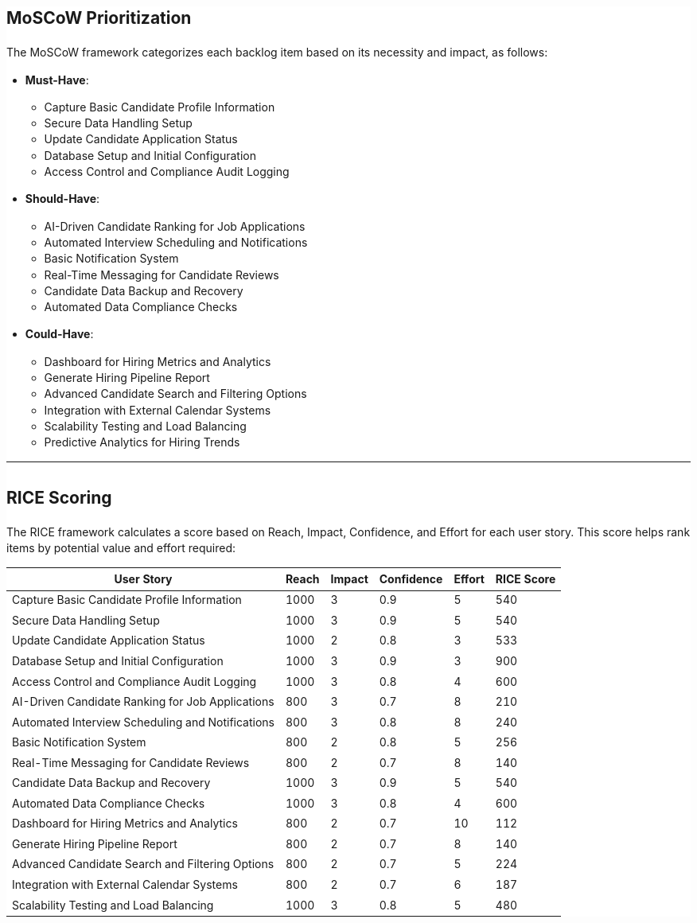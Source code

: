 
## MoSCoW Prioritization

The MoSCoW framework categorizes each backlog item based on its necessity and impact, as follows:

- **Must-Have**:
  - Capture Basic Candidate Profile Information
  - Secure Data Handling Setup
  - Update Candidate Application Status
  - Database Setup and Initial Configuration
  - Access Control and Compliance Audit Logging

- **Should-Have**:
  - AI-Driven Candidate Ranking for Job Applications
  - Automated Interview Scheduling and Notifications
  - Basic Notification System
  - Real-Time Messaging for Candidate Reviews
  - Candidate Data Backup and Recovery
  - Automated Data Compliance Checks

- **Could-Have**:
  - Dashboard for Hiring Metrics and Analytics
  - Generate Hiring Pipeline Report
  - Advanced Candidate Search and Filtering Options
  - Integration with External Calendar Systems
  - Scalability Testing and Load Balancing
  - Predictive Analytics for Hiring Trends

---

## RICE Scoring

The RICE framework calculates a score based on Reach, Impact, Confidence, and Effort for each user story. This score helps rank items by potential value and effort required:

| User Story                                      | Reach | Impact | Confidence | Effort | RICE Score |
|-------------------------------------------------|-------|--------|------------|--------|------------|
| Capture Basic Candidate Profile Information     | 1000  | 3      | 0.9        | 5      | 540        |
| Secure Data Handling Setup                      | 1000  | 3      | 0.9        | 5      | 540        |
| Update Candidate Application Status             | 1000  | 2      | 0.8        | 3      | 533        |
| Database Setup and Initial Configuration        | 1000  | 3      | 0.9        | 3      | 900        |
| Access Control and Compliance Audit Logging     | 1000  | 3      | 0.8        | 4      | 600        |
| AI-Driven Candidate Ranking for Job Applications | 800   | 3      | 0.7        | 8      | 210        |
| Automated Interview Scheduling and Notifications | 800   | 3      | 0.8        | 8      | 240        |
| Basic Notification System                       | 800   | 2      | 0.8        | 5      | 256        |
| Real-Time Messaging for Candidate Reviews       | 800   | 2      | 0.7        | 8      | 140        |
| Candidate Data Backup and Recovery              | 1000  | 3      | 0.9        | 5      | 540        |
| Automated Data Compliance Checks                | 1000  | 3      | 0.8        | 4      | 600        |
| Dashboard for Hiring Metrics and Analytics      | 800   | 2      | 0.7        | 10     | 112        |
| Generate Hiring Pipeline Report                 | 800   | 2      | 0.7        | 8      | 140        |
| Advanced Candidate Search and Filtering Options | 800   | 2      | 0.7        | 5      | 224        |
| Integration with External Calendar Systems      | 800   | 2      | 0.7        | 6      | 187        |
| Scalability Testing and Load Balancing          | 1000  | 3      | 0.8        | 5      | 480        |